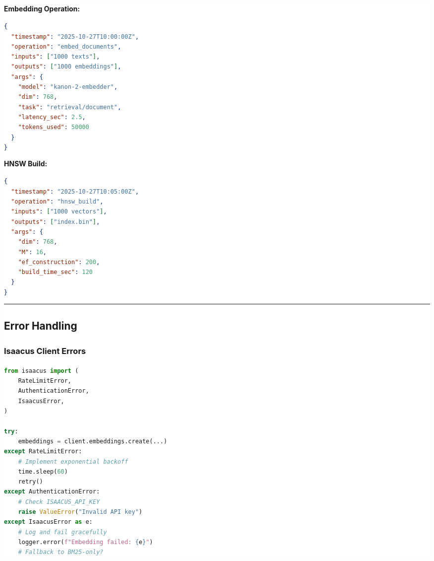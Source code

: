 **Embedding Operation:**
```json
{
  "timestamp": "2025-10-27T10:00:00Z",
  "operation": "embed_documents",
  "inputs": ["1000 texts"],
  "outputs": ["1000 embeddings"],
  "args": {
    "model": "kanon-2-embedder",
    "dim": 768,
    "task": "retrieval/document",
    "latency_sec": 2.5,
    "tokens_used": 50000
  }
}
```

**HNSW Build:**
```json
{
  "timestamp": "2025-10-27T10:05:00Z",
  "operation": "hnsw_build",
  "inputs": ["1000 vectors"],
  "outputs": ["index.bin"],
  "args": {
    "dim": 768,
    "M": 16,
    "ef_construction": 200,
    "build_time_sec": 120
  }
}
```

---

## Error Handling

### Isaacus Client Errors

```python
from isaacus import (
    RateLimitError,
    AuthenticationError,
    IsaacusError,
)

try:
    embeddings = client.embeddings.create(...)
except RateLimitError:
    # Implement exponential backoff
    time.sleep(60)
    retry()
except AuthenticationError:
    # Check ISAACUS_API_KEY
    raise ValueError("Invalid API key")
except IsaacusError as e:
    # Log and fail gracefully
    logger.error(f"Embedding failed: {e}")
    # Fallback to BM25-only?
```
